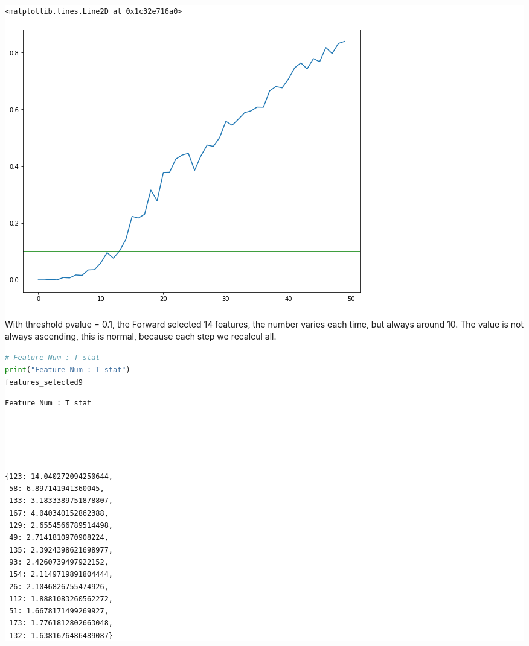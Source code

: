


    <matplotlib.lines.Line2D at 0x1c32e716a0>




![png](output_61_1.png)


With threshold pvalue = 0.1, the Forward selected 14 features, the number varies each time, but always around 10. The value is not always ascending, this is normal, because each step we recalcul all.


```python
# Feature Num : T stat
print("Feature Num : T stat")
features_selected9
```

    Feature Num : T stat





    {123: 14.040272094250644,
     58: 6.897141941360045,
     133: 3.1833389751878807,
     167: 4.040340152862388,
     129: 2.6554566789514498,
     49: 2.7141810970908224,
     135: 2.3924398621698977,
     93: 2.4260739497922152,
     154: 2.1149719891804444,
     26: 2.1046826755474926,
     112: 1.8881083260562272,
     51: 1.6678171499269927,
     173: 1.7761812802663048,
     132: 1.6381676486489087}
